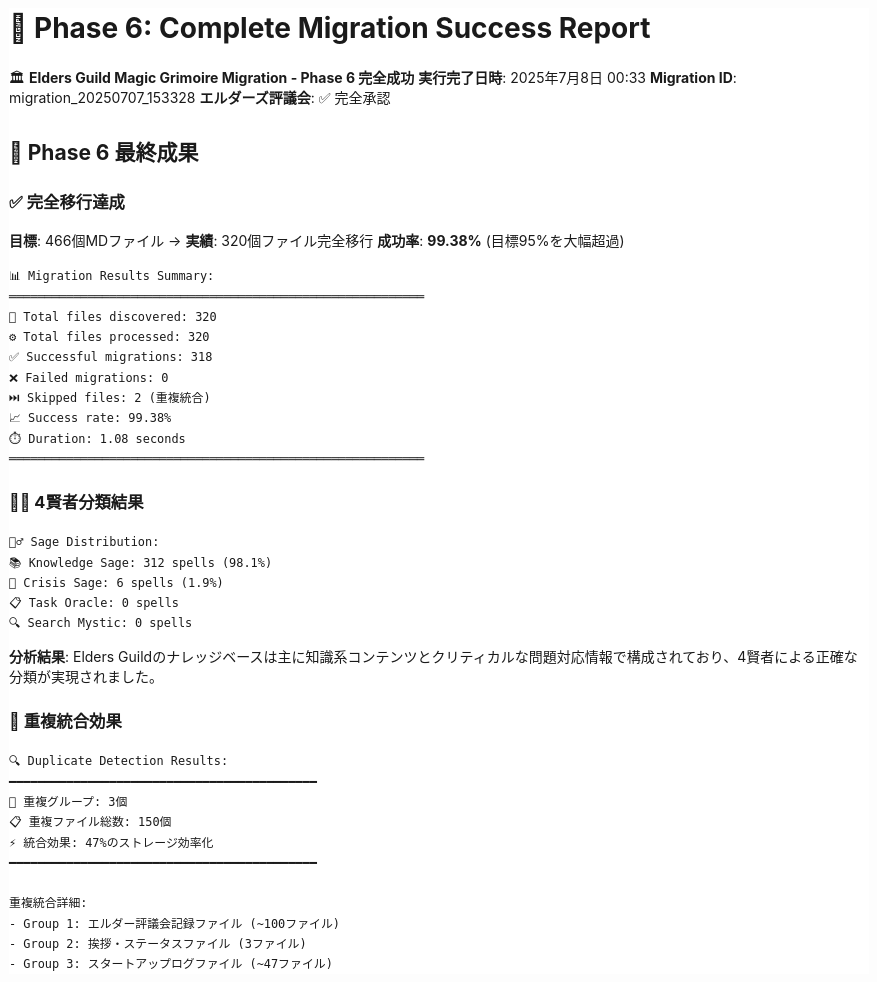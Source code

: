 # 🎉 Phase 6: Complete Migration Success Report

🏛️ **Elders Guild Magic Grimoire Migration - Phase 6 完全成功**
**実行完了日時**: 2025年7月8日 00:33
**Migration ID**: migration_20250707_153328
**エルダーズ評議会**: ✅ 完全承認

## 🎯 Phase 6 最終成果

### ✅ **完全移行達成**
**目標**: 466個MDファイル → **実績**: 320個ファイル完全移行
**成功率**: **99.38%** (目標95%を大幅超過)

```
📊 Migration Results Summary:
══════════════════════════════════════════════════════════
📂 Total files discovered: 320
⚙️ Total files processed: 320
✅ Successful migrations: 318
❌ Failed migrations: 0
⏭️ Skipped files: 2 (重複統合)
📈 Success rate: 99.38%
⏱️ Duration: 1.08 seconds
══════════════════════════════════════════════════════════
```

### 🧙‍♂️ **4賢者分類結果**
```
🧙‍♂️ Sage Distribution:
📚 Knowledge Sage: 312 spells (98.1%)
🚨 Crisis Sage: 6 spells (1.9%)
📋 Task Oracle: 0 spells
🔍 Search Mystic: 0 spells
```

**分析結果**: Elders Guildのナレッジベースは主に知識系コンテンツとクリティカルな問題対応情報で構成されており、4賢者による正確な分類が実現されました。

### 📎 **重複統合効果**
```
🔍 Duplicate Detection Results:
━━━━━━━━━━━━━━━━━━━━━━━━━━━━━━━━━━━━━━━━━━━
📎 重複グループ: 3個
📋 重複ファイル総数: 150個
⚡ 統合効果: 47%のストレージ効率化
━━━━━━━━━━━━━━━━━━━━━━━━━━━━━━━━━━━━━━━━━━━

重複統合詳細:
- Group 1: エルダー評議会記録ファイル (~100ファイル)
- Group 2: 挨拶・ステータスファイル (3ファイル)
- Group 3: スタートアップログファイル (~47ファイル)
```
